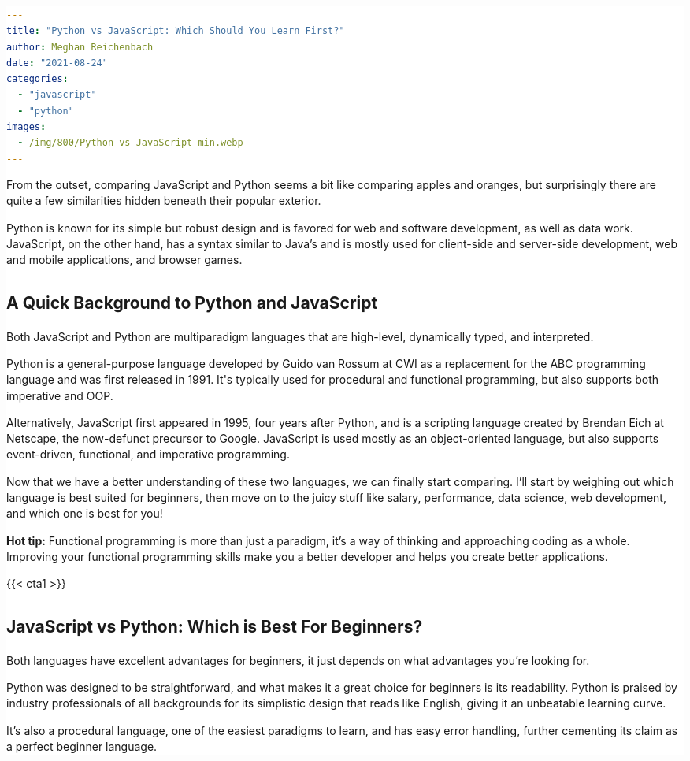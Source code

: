 ```yaml
---
title: "Python vs JavaScript: Which Should You Learn First?"
author: Meghan Reichenbach
date: "2021-08-24"
categories: 
  - "javascript"
  - "python"
images:
  - /img/800/Python-vs-JavaScript-min.webp
---
```


From the outset, comparing JavaScript and Python seems a bit like comparing apples and oranges, but surprisingly there are quite a few similarities hidden beneath their popular exterior.

Python is known for its simple but robust design and is favored for web and software development, as well as data work. JavaScript, on the other hand, has a syntax similar to Java’s and is mostly used for client-side and server-side development, web and mobile applications, and browser games.

## A Quick Background to Python and JavaScript

Both JavaScript and Python are multiparadigm languages that are high-level, dynamically typed, and interpreted.

Python is a general-purpose language developed by Guido van Rossum at CWI as a replacement for the ABC programming language and was first released in 1991. It's typically used for procedural and functional programming, but also supports both imperative and OOP.

Alternatively, JavaScript first appeared in 1995, four years after Python, and is a scripting language created by Brendan Eich at Netscape, the now-defunct precursor to Google. JavaScript is used mostly as an object-oriented language, but also supports event-driven, functional, and imperative programming.

Now that we have a better understanding of these two languages, we can finally start comparing. I’ll start by weighing out which language is best suited for beginners, then move on to the juicy stuff like salary, performance, data science, web development, and which one is best for you!

**Hot tip:** Functional programming is more than just a paradigm, it’s a way of thinking and approaching coding as a whole. Improving your [functional programming](https://boot.dev/course/b1459f0c-21eb-41e5-b7f3-562ef69d344c/65e3ea51-a0c4-41d6-9e4f-750942bcb0c9/f0d6c12b-fe3f-4920-a6a0-b2ae830b1658) skills make you a better developer and helps you create better applications.

{{< cta1 >}}

## JavaScript vs Python: Which is Best For Beginners?

Both languages have excellent advantages for beginners, it just depends on what advantages you’re looking for.

Python was designed to be straightforward, and what makes it a great choice for beginners is its readability. Python is praised by industry professionals of all backgrounds for its simplistic design that reads like English, giving it an unbeatable learning curve.

It’s also a procedural language, one of the easiest paradigms to learn, and has easy error handling, further cementing its claim as a perfect beginner language.
